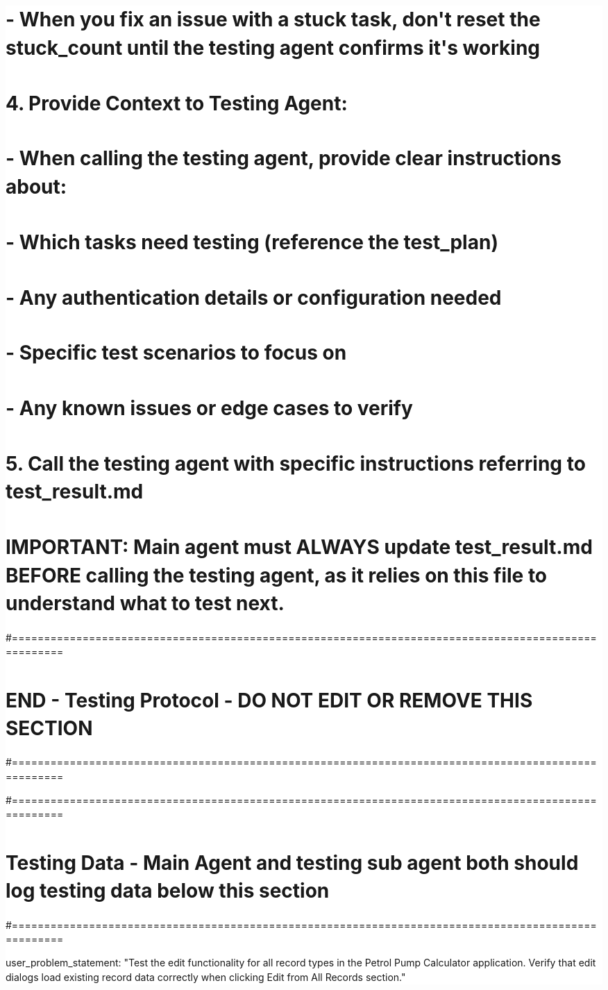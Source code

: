 #    - When you fix an issue with a stuck task, don't reset the stuck_count until the testing agent confirms it's working
#
# 4. Provide Context to Testing Agent:
#    - When calling the testing agent, provide clear instructions about:
#      - Which tasks need testing (reference the test_plan)
#      - Any authentication details or configuration needed
#      - Specific test scenarios to focus on
#      - Any known issues or edge cases to verify
#
# 5. Call the testing agent with specific instructions referring to test_result.md
#
# IMPORTANT: Main agent must ALWAYS update test_result.md BEFORE calling the testing agent, as it relies on this file to understand what to test next.

#====================================================================================================
# END - Testing Protocol - DO NOT EDIT OR REMOVE THIS SECTION
#====================================================================================================



#====================================================================================================
# Testing Data - Main Agent and testing sub agent both should log testing data below this section
#====================================================================================================

user_problem_statement: "Test the edit functionality for all record types in the Petrol Pump Calculator application. Verify that edit dialogs load existing record data correctly when clicking Edit from All Records section."

